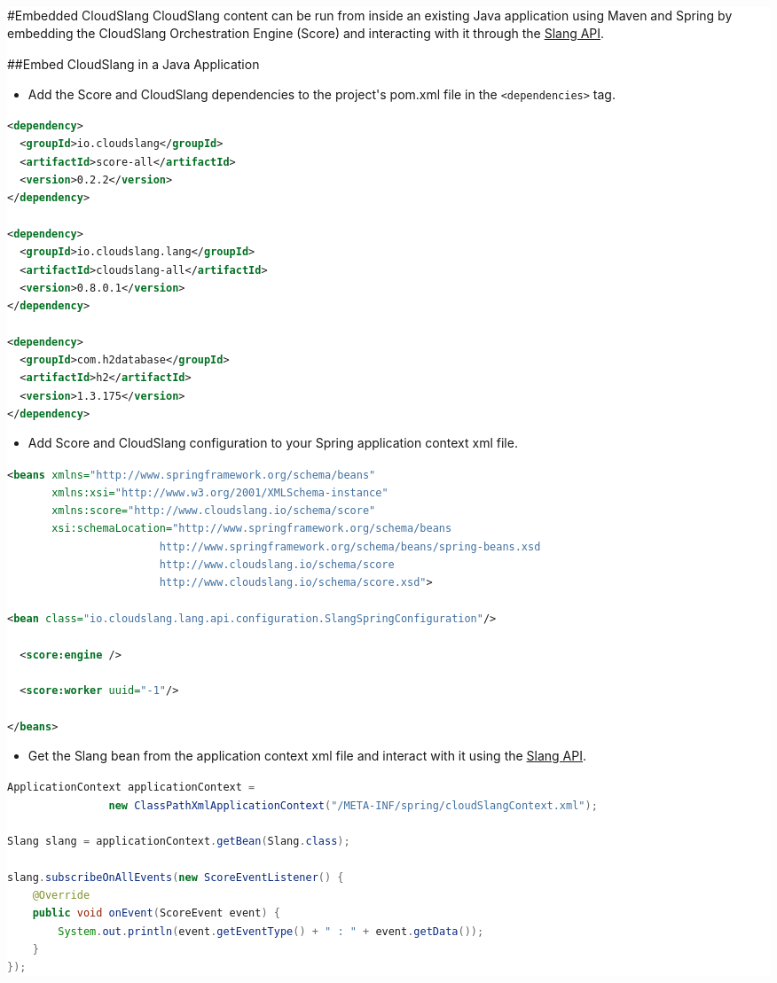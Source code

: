 #Embedded CloudSlang 
CloudSlang content can be run from inside an existing Java application using Maven and Spring by embedding the CloudSlang Orchestration Engine (Score) and interacting with it through the [Slang API](#slang-api). 

##Embed CloudSlang in a Java Application

+ Add the Score and CloudSlang dependencies to the project's pom.xml file in the `<dependencies>` tag.
  
```xml
<dependency>
  <groupId>io.cloudslang</groupId>
  <artifactId>score-all</artifactId>
  <version>0.2.2</version>
</dependency>

<dependency>
  <groupId>io.cloudslang.lang</groupId>
  <artifactId>cloudslang-all</artifactId>
  <version>0.8.0.1</version>
</dependency>

<dependency>
  <groupId>com.h2database</groupId>
  <artifactId>h2</artifactId>
  <version>1.3.175</version>
</dependency>
```

+ Add Score and CloudSlang configuration to your Spring application context xml file.
  
```xml
<beans xmlns="http://www.springframework.org/schema/beans"
       xmlns:xsi="http://www.w3.org/2001/XMLSchema-instance"
       xmlns:score="http://www.cloudslang.io/schema/score"
       xsi:schemaLocation="http://www.springframework.org/schema/beans
                        http://www.springframework.org/schema/beans/spring-beans.xsd
                        http://www.cloudslang.io/schema/score
                        http://www.cloudslang.io/schema/score.xsd">

<bean class="io.cloudslang.lang.api.configuration.SlangSpringConfiguration"/>

  <score:engine />

  <score:worker uuid="-1"/>

</beans>
```

+ Get the Slang bean from the application context xml file and interact with it using the [Slang API](#/docs#slang-api).

```java
ApplicationContext applicationContext =
                new ClassPathXmlApplicationContext("/META-INF/spring/cloudSlangContext.xml");

Slang slang = applicationContext.getBean(Slang.class);

slang.subscribeOnAllEvents(new ScoreEventListener() {
    @Override
    public void onEvent(ScoreEvent event) {
        System.out.println(event.getEventType() + " : " + event.getData());
    }
});
```
